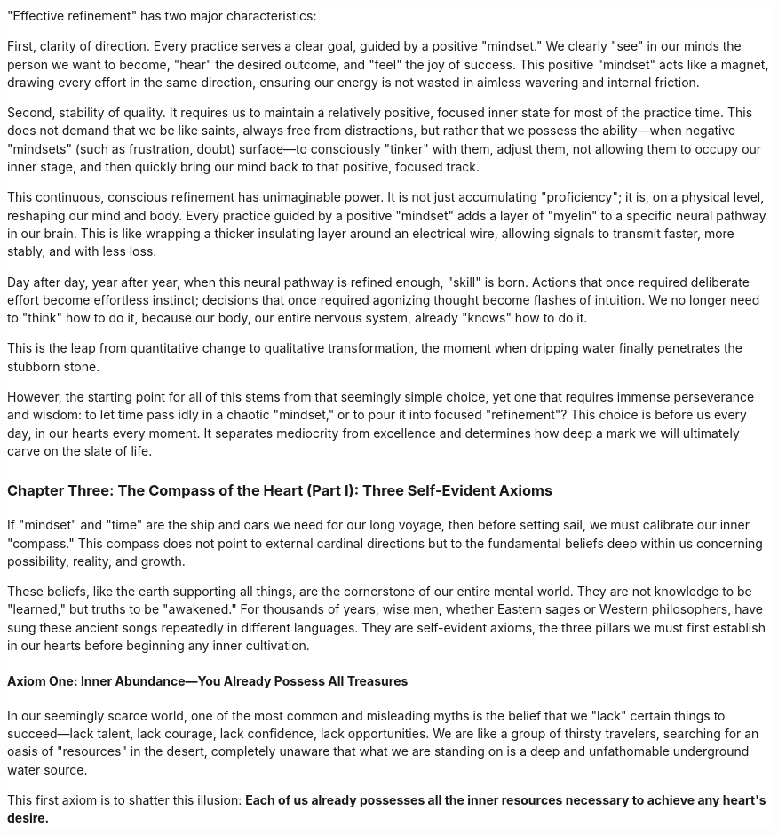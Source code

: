 "Effective refinement" has two major characteristics:

First, clarity of direction. Every practice serves a clear goal, guided by a positive "mindset." We clearly "see" in our minds the person we want to become, "hear" the desired outcome, and "feel" the joy of success. This positive "mindset" acts like a magnet, drawing every effort in the same direction, ensuring our energy is not wasted in aimless wavering and internal friction.

Second, stability of quality. It requires us to maintain a relatively positive, focused inner state for most of the practice time. This does not demand that we be like saints, always free from distractions, but rather that we possess the ability—when negative "mindsets" (such as frustration, doubt) surface—to consciously "tinker" with them, adjust them, not allowing them to occupy our inner stage, and then quickly bring our mind back to that positive, focused track.

This continuous, conscious refinement has unimaginable power. It is not just accumulating "proficiency"; it is, on a physical level, reshaping our mind and body. Every practice guided by a positive "mindset" adds a layer of "myelin" to a specific neural pathway in our brain. This is like wrapping a thicker insulating layer around an electrical wire, allowing signals to transmit faster, more stably, and with less loss.

Day after day, year after year, when this neural pathway is refined enough, "skill" is born. Actions that once required deliberate effort become effortless instinct; decisions that once required agonizing thought become flashes of intuition. We no longer need to "think" how to do it, because our body, our entire nervous system, already "knows" how to do it.

This is the leap from quantitative change to qualitative transformation, the moment when dripping water finally penetrates the stubborn stone.

However, the starting point for all of this stems from that seemingly simple choice, yet one that requires immense perseverance and wisdom: to let time pass idly in a chaotic "mindset," or to pour it into focused "refinement"? This choice is before us every day, in our hearts every moment. It separates mediocrity from excellence and determines how deep a mark we will ultimately carve on the slate of life.

### Chapter Three: The Compass of the Heart (Part I): Three Self-Evident Axioms

If "mindset" and "time" are the ship and oars we need for our long voyage, then before setting sail, we must calibrate our inner "compass." This compass does not point to external cardinal directions but to the fundamental beliefs deep within us concerning possibility, reality, and growth.

These beliefs, like the earth supporting all things, are the cornerstone of our entire mental world. They are not knowledge to be "learned," but truths to be "awakened." For thousands of years, wise men, whether Eastern sages or Western philosophers, have sung these ancient songs repeatedly in different languages. They are self-evident axioms, the three pillars we must first establish in our hearts before beginning any inner cultivation.

#### Axiom One: Inner Abundance—You Already Possess All Treasures

In our seemingly scarce world, one of the most common and misleading myths is the belief that we "lack" certain things to succeed—lack talent, lack courage, lack confidence, lack opportunities. We are like a group of thirsty travelers, searching for an oasis of "resources" in the desert, completely unaware that what we are standing on is a deep and unfathomable underground water source.

This first axiom is to shatter this illusion: **Each of us already possesses all the inner resources necessary to achieve any heart's desire.**
